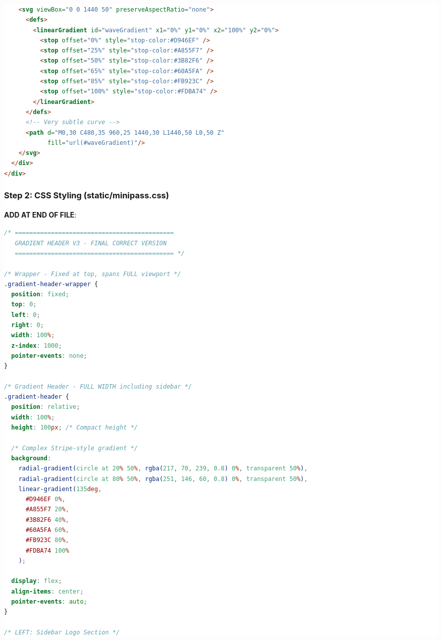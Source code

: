 ```html
    <svg viewBox="0 0 1440 50" preserveAspectRatio="none">
      <defs>
        <linearGradient id="waveGradient" x1="0%" y1="0%" x2="100%" y2="0%">
          <stop offset="0%" style="stop-color:#D946EF" />
          <stop offset="25%" style="stop-color:#A855F7" />
          <stop offset="50%" style="stop-color:#3B82F6" />
          <stop offset="65%" style="stop-color:#60A5FA" />
          <stop offset="85%" style="stop-color:#FB923C" />
          <stop offset="100%" style="stop-color:#FDBA74" />
        </linearGradient>
      </defs>
      <!-- Very subtle curve -->
      <path d="M0,30 C480,35 960,25 1440,30 L1440,50 L0,50 Z"
            fill="url(#waveGradient)"/>
    </svg>
  </div>
</div>
```

### Step 2: CSS Styling (static/minipass.css)

**ADD AT END OF FILE**:

```css
/* ============================================
   GRADIENT HEADER V3 - FINAL CORRECT VERSION
   ============================================ */

/* Wrapper - Fixed at top, spans FULL viewport */
.gradient-header-wrapper {
  position: fixed;
  top: 0;
  left: 0;
  right: 0;
  width: 100%;
  z-index: 1000;
  pointer-events: none;
}

/* Gradient Header - FULL WIDTH including sidebar */
.gradient-header {
  position: relative;
  width: 100%;
  height: 100px; /* Compact height */

  /* Complex Stripe-style gradient */
  background:
    radial-gradient(circle at 20% 50%, rgba(217, 70, 239, 0.8) 0%, transparent 50%),
    radial-gradient(circle at 80% 50%, rgba(251, 146, 60, 0.8) 0%, transparent 50%),
    linear-gradient(135deg,
      #D946EF 0%,
      #A855F7 20%,
      #3B82F6 40%,
      #60A5FA 60%,
      #FB923C 80%,
      #FDBA74 100%
    );

  display: flex;
  align-items: center;
  pointer-events: auto;
}

/* LEFT: Sidebar Logo Section */
```